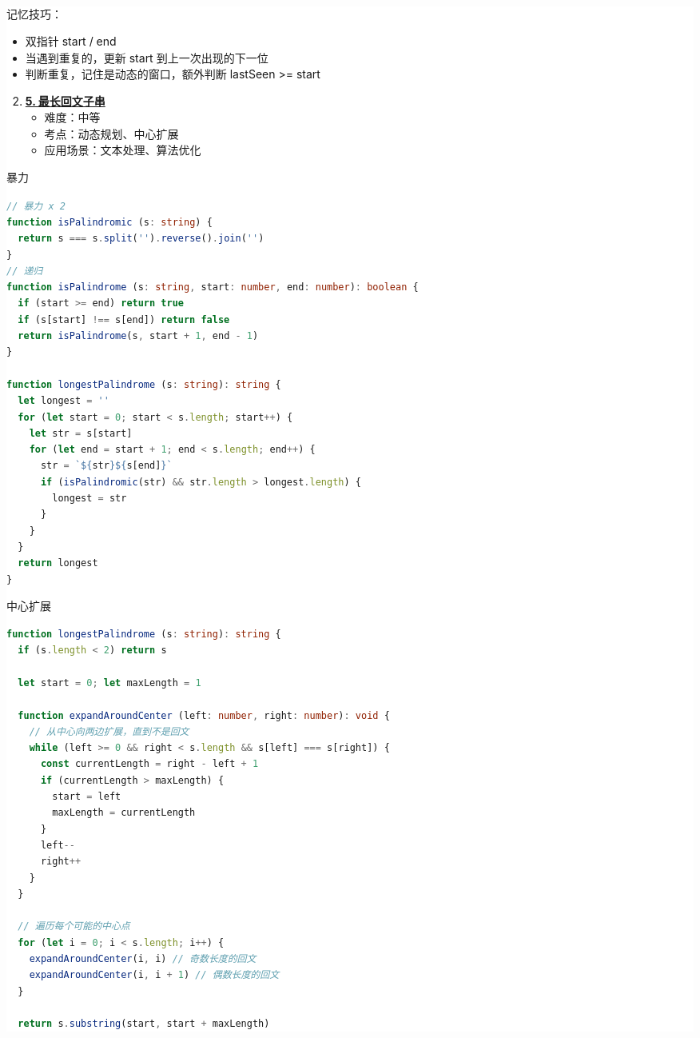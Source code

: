 记忆技巧：

- 双指针 start / end
- 当遇到重复的，更新 start 到上一次出现的下一位
- 判断重复，记住是动态的窗口，额外判断 lastSeen >= start

2. **[5. 最长回文子串](https://leetcode.cn/problems/longest-palindromic-substring/)**
   - 难度：中等
   - 考点：动态规划、中心扩展
   - 应用场景：文本处理、算法优化

暴力
```typescript
// 暴力 x 2
function isPalindromic (s: string) {
  return s === s.split('').reverse().join('')
}
// 递归
function isPalindrome (s: string, start: number, end: number): boolean {
  if (start >= end) return true
  if (s[start] !== s[end]) return false
  return isPalindrome(s, start + 1, end - 1)
}

function longestPalindrome (s: string): string {
  let longest = ''
  for (let start = 0; start < s.length; start++) {
    let str = s[start]
    for (let end = start + 1; end < s.length; end++) {
      str = `${str}${s[end]}`
      if (isPalindromic(str) && str.length > longest.length) {
        longest = str
      }
    }
  }
  return longest
}
```

中心扩展
```typescript
function longestPalindrome (s: string): string {
  if (s.length < 2) return s

  let start = 0; let maxLength = 1

  function expandAroundCenter (left: number, right: number): void {
    // 从中心向两边扩展，直到不是回文
    while (left >= 0 && right < s.length && s[left] === s[right]) {
      const currentLength = right - left + 1
      if (currentLength > maxLength) {
        start = left
        maxLength = currentLength
      }
      left--
      right++
    }
  }

  // 遍历每个可能的中心点
  for (let i = 0; i < s.length; i++) {
    expandAroundCenter(i, i) // 奇数长度的回文
    expandAroundCenter(i, i + 1) // 偶数长度的回文
  }

  return s.substring(start, start + maxLength)
```